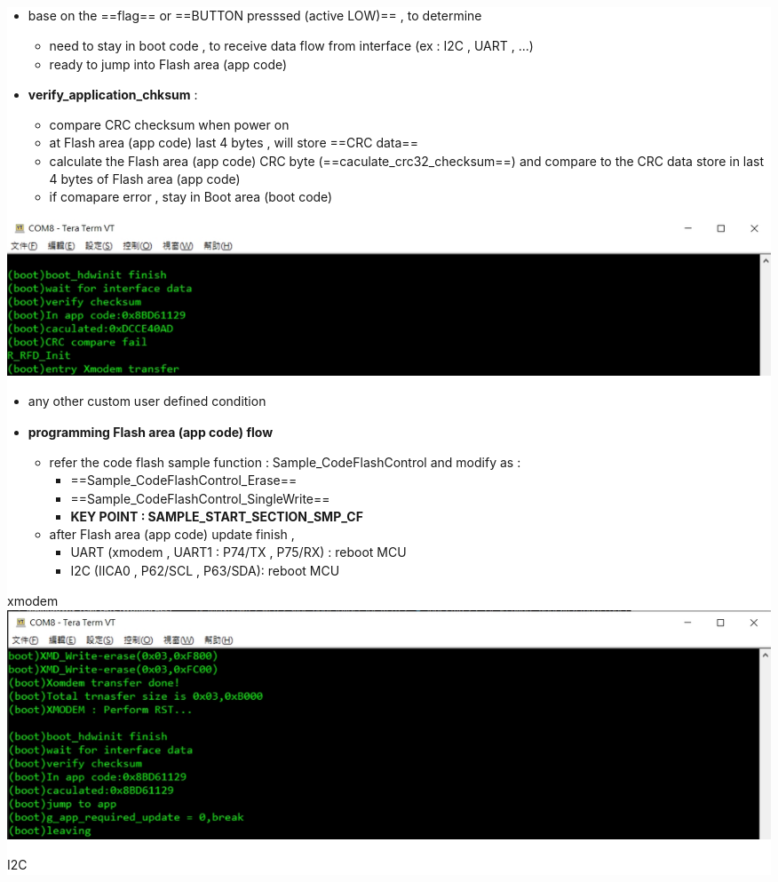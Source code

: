 
  * base on the ==flag== or ==BUTTON presssed (active LOW)== , to determine 
    * need to stay in boot code , to receive data flow from interface (ex : I2C , UART , ...) 
    * ready to jump into Flash area (app code)


* __verify_application_chksum__ : 
  * compare CRC checksum when power on 
  * at Flash area (app code) last 4 bytes , will store ==CRC data==
  * calculate the Flash area (app code) CRC byte (==caculate_crc32_checksum==) and compare to the CRC data store in last 4 bytes of Flash area (app code)
  * if comapare error , stay in Boot area (boot code) 

![](img/boot_compare_check_err.jpg)

* any other custom user defined condition

* __programming Flash area (app code) flow__
  * refer the code flash sample function : Sample_CodeFlashControl and modify as : 
    * ==Sample_CodeFlashControl_Erase==
    * ==Sample_CodeFlashControl_SingleWrite==
    * __KEY POINT : SAMPLE_START_SECTION_SMP_CF__
  * after Flash area (app code) update finish , 
    * UART (xmodem , UART1 : P74/TX , P75/RX) : reboot MCU 
    * I2C (IICA0 , P62/SCL , P63/SDA): reboot MCU

xmodem
![](img/boot_update_finish.jpg)

I2C